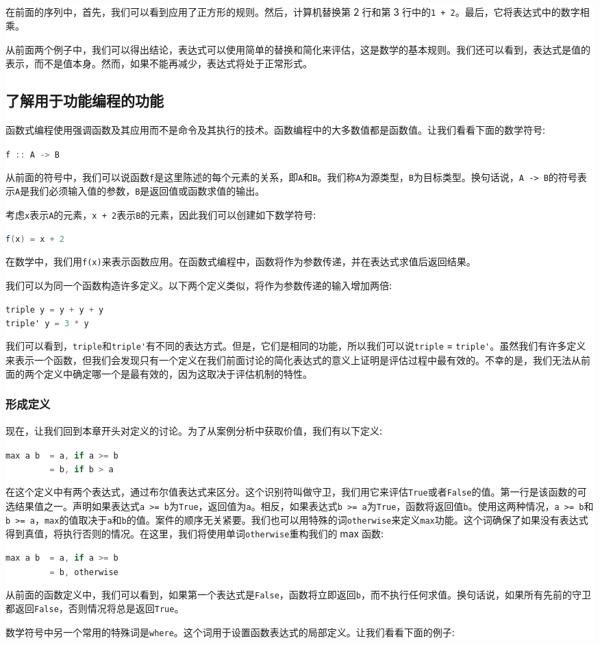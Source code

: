 在前面的序列中，首先，我们可以看到应用了正方形的规则。然后，计算机替换第 2 行和第 3 行中的`1 + 2`。最后，它将表达式中的数字相乘。

从前面两个例子中，我们可以得出结论，表达式可以使用简单的替换和简化来评估，这是数学的基本规则。我们还可以看到，表达式是值的表示，而不是值本身。然而，如果不能再减少，表达式将处于正常形式。

## 了解用于功能编程的功能

函数式编程使用强调函数及其应用而不是命令及其执行的技术。函数编程中的大多数值都是函数值。让我们看看下面的数学符号:

```cs
f :: A -> B 

```

从前面的符号中，我们可以说函数`f`是这里陈述的每个元素的关系，即`A`和`B`。我们称`A`为源类型，`B`为目标类型。换句话说，`A -> B`的符号表示`A`是我们必须输入值的参数，`B`是返回值或函数求值的输出。

考虑`x`表示`A`的元素，`x + 2`表示`B`的元素，因此我们可以创建如下数学符号:

```cs
f(x) = x + 2 

```

在数学中，我们用`f(x)`来表示函数应用。在函数式编程中，函数将作为参数传递，并在表达式求值后返回结果。

我们可以为同一个函数构造许多定义。以下两个定义类似，将作为参数传递的输入增加两倍:

```cs
triple y = y + y + y 
triple' y = 3 * y 

```

我们可以看到，`triple`和`triple'`有不同的表达方式。但是，它们是相同的功能，所以我们可以说`triple` = `triple'`。虽然我们有许多定义来表示一个函数，但我们会发现只有一个定义在我们前面讨论的简化表达式的意义上证明是评估过程中最有效的。不幸的是，我们无法从前面的两个定义中确定哪一个是最有效的，因为这取决于评估机制的特性。

### 形成定义

现在，让我们回到本章开头对定义的讨论。为了从案例分析中获取价值，我们有以下定义:

```cs
max a b  = a, if a >= b 
         = b, if b > a 

```

在这个定义中有两个表达式，通过布尔值表达式来区分。这个识别符叫做守卫，我们用它来评估`True`或者`False`的值。第一行是该函数的可选结果值之一。声明如果表达式`a >= b`为`True`，返回值为`a`。相反，如果表达式`b >= a`为`True`，函数将返回值`b`。使用这两种情况，`a >= b`和`b >= a`，`max`的值取决于`a`和`b`的值。案件的顺序无关紧要。我们也可以用特殊的词`otherwise`来定义`max`功能。这个词确保了如果没有表达式得到真值，将执行否则的情况。在这里，我们将使用单词`otherwise`重构我们的 max 函数:

```cs
max a b  = a, if a >= b 
         = b, otherwise 

```

从前面的函数定义中，我们可以看到，如果第一个表达式是`False`，函数将立即返回`b`，而不执行任何求值。换句话说，如果所有先前的守卫都返回`False`，否则情况将总是返回`True`。

数学符号中另一个常用的特殊词是`where`。这个词用于设置函数表达式的局部定义。让我们看看下面的例子:
